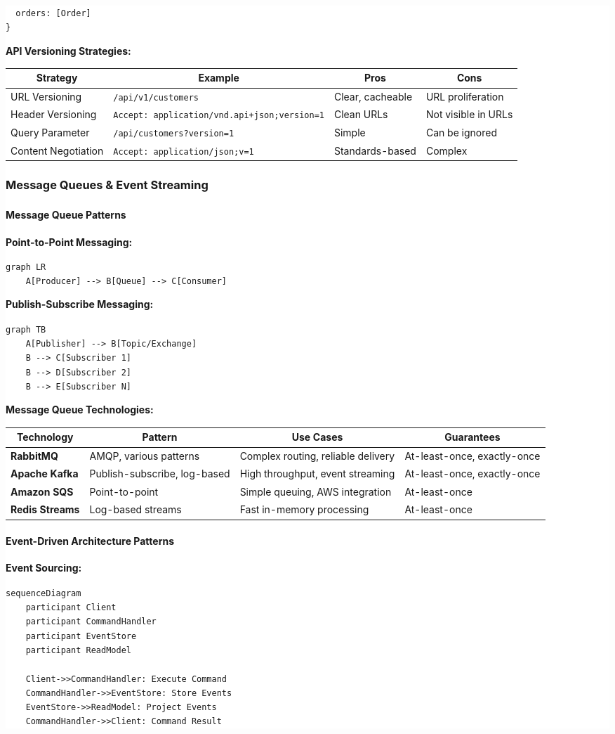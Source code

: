 ```graphql
  orders: [Order]
}
```

**API Versioning Strategies:**

| Strategy | Example | Pros | Cons |
|----------|---------|------|------|
| URL Versioning | `/api/v1/customers` | Clear, cacheable | URL proliferation |
| Header Versioning | `Accept: application/vnd.api+json;version=1` | Clean URLs | Not visible in URLs |
| Query Parameter | `/api/customers?version=1` | Simple | Can be ignored |
| Content Negotiation | `Accept: application/json;v=1` | Standards-based | Complex |

### Message Queues & Event Streaming

#### Message Queue Patterns

**Point-to-Point Messaging:**
```mermaid
graph LR
    A[Producer] --> B[Queue] --> C[Consumer]
```

**Publish-Subscribe Messaging:**
```mermaid
graph TB
    A[Publisher] --> B[Topic/Exchange]
    B --> C[Subscriber 1]
    B --> D[Subscriber 2]
    B --> E[Subscriber N]
```

**Message Queue Technologies:**

| Technology | Pattern | Use Cases | Guarantees |
|-----------|---------|-----------|------------|
| **RabbitMQ** | AMQP, various patterns | Complex routing, reliable delivery | At-least-once, exactly-once |
| **Apache Kafka** | Publish-subscribe, log-based | High throughput, event streaming | At-least-once, exactly-once |
| **Amazon SQS** | Point-to-point | Simple queuing, AWS integration | At-least-once |
| **Redis Streams** | Log-based streams | Fast in-memory processing | At-least-once |

#### Event-Driven Architecture Patterns

**Event Sourcing:**
```mermaid
sequenceDiagram
    participant Client
    participant CommandHandler
    participant EventStore
    participant ReadModel
    
    Client->>CommandHandler: Execute Command
    CommandHandler->>EventStore: Store Events
    EventStore->>ReadModel: Project Events
    CommandHandler->>Client: Command Result
```
